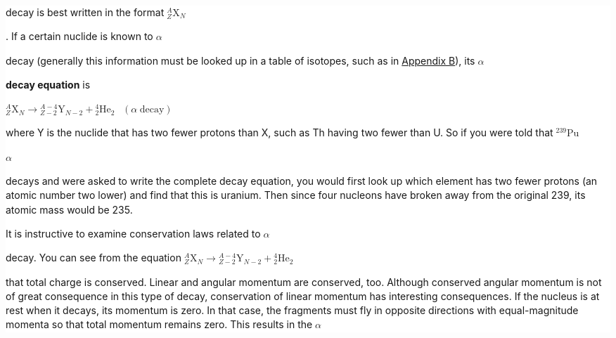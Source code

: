  decay is best written in the format <math xmlns="http://www.w3.org/1998/Math/MathML"><semantics><mrow><mrow><mrow><msubsup><mrow /><mi>Z</mi><mi>A</mi></msubsup><msub><mtext>X</mtext><mrow><mi>N</mi></mrow></msub></mrow></mrow><mrow /></mrow></semantics></math>

. If a certain nuclide is known to <math xmlns="http://www.w3.org/1998/Math/MathML"><semantics><mrow><mrow><mi>α</mi></mrow><mrow /></mrow><annotation encoding="StarMath 5.0"> size 12{α} {}</annotation></semantics></math>

 decay (generally this information must be looked up in a table of isotopes, such as in [Appendix B](/m42702)), its <math xmlns="http://www.w3.org/1998/Math/MathML"><semantics><mrow><mrow><mi>α</mi></mrow><mrow /></mrow><annotation encoding="StarMath 5.0"> size 12{α} {}</annotation></semantics></math>

<strong data-type="term" id="import-auto-id2930041"> decay equation</strong> is

<div data-type="equation" id="eip-692">
<math xmlns="http://www.w3.org/1998/Math/MathML"><semantics><mrow><mrow><mrow> <msubsup><mrow /><mi>Z</mi><mi>A</mi></msubsup> <msub><mtext>X</mtext><mrow><mi>N</mi></mrow></msub> <mo stretchy="false">→</mo> <msubsup><mrow /><mrow><mi>Z</mi><mo stretchy="false">−</mo><mn>2</mn></mrow><mrow><mi>A</mi><mo stretchy="false">−</mo><mn>4</mn></mrow></msubsup> <mrow> <msub><mtext>Y</mtext><mrow><mi>N</mi><mo stretchy="false">−</mo><mn>2</mn></mrow> </msub> <mo stretchy="false">+</mo> <msubsup><mrow /><mn>2</mn><mn>4</mn></msubsup> </mrow><msub><mtext>He</mtext><mn>2</mn></msub> </mrow></mrow><mrow><mspace width="0.25em" /><mspace width="0.25em" /><mspace width="0.25em" /><mo>(</mo><mi>α</mi><mspace width="0.25em" /><mtext>decay</mtext><mo>)</mo></mrow></mrow><annotation encoding="StarMath 5.0"> size 12{α} {}</annotation></semantics></math>
</div>

where Y is the nuclide that has two fewer protons than X, such as Th having two fewer than U. So if you were told that <math xmlns="http://www.w3.org/1998/Math/MathML"><semantics><mrow><mrow><mrow><msup><mrow /><mtext>239</mtext></msup><mtext>Pu</mtext></mrow></mrow><mrow /></mrow></semantics></math>

 <math xmlns="http://www.w3.org/1998/Math/MathML"><semantics><mrow><mrow><mi>α</mi></mrow><mrow /></mrow></semantics></math>

 decays and were asked to write the complete decay equation, you would first look up which element has two fewer protons (an atomic number two lower) and find that this is uranium. Then since four nucleons have broken away from the original 239, its atomic mass would be 235.

It is instructive to examine conservation laws related to <math xmlns="http://www.w3.org/1998/Math/MathML"><semantics><mrow><mrow><mi>α</mi></mrow><mrow /></mrow><annotation encoding="StarMath 5.0"> size 12{α} {}</annotation></semantics></math>

 decay. You can see from the equation <math xmlns="http://www.w3.org/1998/Math/MathML"><semantics><mrow><mrow><mrow> <msubsup><mrow /><mi>Z</mi><mi>A</mi></msubsup> <msub><mtext>X</mtext><mrow><mi>N</mi></mrow></msub> <mo stretchy="false">→</mo> <msubsup><mrow /><mrow><mi>Z</mi><mo stretchy="false">−</mo><mn>2</mn></mrow><mrow><mi>A</mi><mo stretchy="false">−</mo><mn>4</mn></mrow></msubsup> <mrow> <msub><mtext>Y</mtext><mrow><mi>N</mi><mo stretchy="false">−</mo><mn>2</mn></mrow> </msub> <mo stretchy="false">+</mo> <msubsup><mrow /><mn>2</mn><mn>4</mn></msubsup> </mrow><msub><mtext>He</mtext><mn>2</mn></msub> </mrow></mrow></mrow></semantics></math>

 that total charge is conserved. Linear and angular momentum are conserved, too. Although conserved angular momentum is not of great consequence in this type of decay, conservation of linear momentum has interesting consequences. If the nucleus is at rest when it decays, its momentum is zero. In that case, the fragments must fly in opposite directions with equal-magnitude momenta so that total momentum remains zero. This results in the <math xmlns="http://www.w3.org/1998/Math/MathML"><semantics><mrow><mrow><mi>α</mi></mrow><mrow /></mrow><annotation encoding="StarMath 5.0"> size 12{α} {}</annotation></semantics></math>
